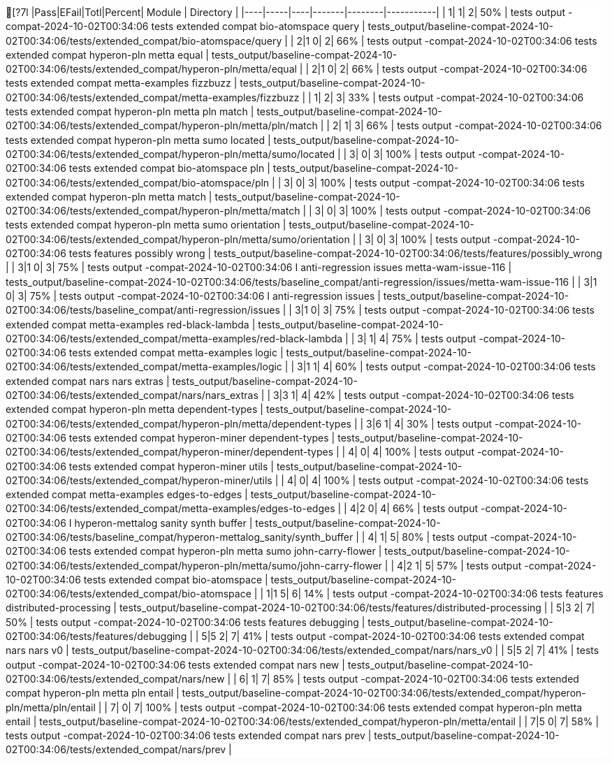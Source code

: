 [?7l
|Pass|EFail|Totl|Percent| Module | Directory |
|----|-----|----|-------|--------|-----------|
|   1|    1|   2|   50% | tests output -compat-2024-10-02T00:34:06 tests extended compat bio-atomspace query | tests_output/baseline-compat-2024-10-02T00:34:06/tests/extended_compat/bio-atomspace/query |
|   2|1   0|   2|   66% | tests output -compat-2024-10-02T00:34:06 tests extended compat hyperon-pln metta equal | tests_output/baseline-compat-2024-10-02T00:34:06/tests/extended_compat/hyperon-pln/metta/equal |
|   2|1   0|   2|   66% | tests output -compat-2024-10-02T00:34:06 tests extended compat metta-examples fizzbuzz | tests_output/baseline-compat-2024-10-02T00:34:06/tests/extended_compat/metta-examples/fizzbuzz |
|   1|    2|   3|   33% | tests output -compat-2024-10-02T00:34:06 tests extended compat hyperon-pln metta pln match | tests_output/baseline-compat-2024-10-02T00:34:06/tests/extended_compat/hyperon-pln/metta/pln/match |
|   2|    1|   3|   66% | tests output -compat-2024-10-02T00:34:06 tests extended compat hyperon-pln metta sumo located | tests_output/baseline-compat-2024-10-02T00:34:06/tests/extended_compat/hyperon-pln/metta/sumo/located |
|   3|    0|   3|  100% | tests output -compat-2024-10-02T00:34:06 tests extended compat bio-atomspace pln | tests_output/baseline-compat-2024-10-02T00:34:06/tests/extended_compat/bio-atomspace/pln |
|   3|    0|   3|  100% | tests output -compat-2024-10-02T00:34:06 tests extended compat hyperon-pln metta match | tests_output/baseline-compat-2024-10-02T00:34:06/tests/extended_compat/hyperon-pln/metta/match |
|   3|    0|   3|  100% | tests output -compat-2024-10-02T00:34:06 tests extended compat hyperon-pln metta sumo orientation | tests_output/baseline-compat-2024-10-02T00:34:06/tests/extended_compat/hyperon-pln/metta/sumo/orientation |
|   3|    0|   3|  100% | tests output -compat-2024-10-02T00:34:06 tests features possibly wrong | tests_output/baseline-compat-2024-10-02T00:34:06/tests/features/possibly_wrong |
|   3|1   0|   3|   75% | tests output -compat-2024-10-02T00:34:06 I  anti-regression issues metta-wam-issue-116 | tests_output/baseline-compat-2024-10-02T00:34:06/tests/baseline_compat/anti-regression/issues/metta-wam-issue-116 |
|   3|1   0|   3|   75% | tests output -compat-2024-10-02T00:34:06 I  anti-regression issues | tests_output/baseline-compat-2024-10-02T00:34:06/tests/baseline_compat/anti-regression/issues |
|   3|1   0|   3|   75% | tests output -compat-2024-10-02T00:34:06 tests extended compat metta-examples red-black-lambda | tests_output/baseline-compat-2024-10-02T00:34:06/tests/extended_compat/metta-examples/red-black-lambda |
|   3|    1|   4|   75% | tests output -compat-2024-10-02T00:34:06 tests extended compat metta-examples logic | tests_output/baseline-compat-2024-10-02T00:34:06/tests/extended_compat/metta-examples/logic |
|   3|1   1|   4|   60% | tests output -compat-2024-10-02T00:34:06 tests extended compat nars nars extras | tests_output/baseline-compat-2024-10-02T00:34:06/tests/extended_compat/nars/nars_extras |
|   3|3   1|   4|   42% | tests output -compat-2024-10-02T00:34:06 tests extended compat hyperon-pln metta dependent-types | tests_output/baseline-compat-2024-10-02T00:34:06/tests/extended_compat/hyperon-pln/metta/dependent-types |
|   3|6   1|   4|   30% | tests output -compat-2024-10-02T00:34:06 tests extended compat hyperon-miner dependent-types | tests_output/baseline-compat-2024-10-02T00:34:06/tests/extended_compat/hyperon-miner/dependent-types |
|   4|    0|   4|  100% | tests output -compat-2024-10-02T00:34:06 tests extended compat hyperon-miner utils | tests_output/baseline-compat-2024-10-02T00:34:06/tests/extended_compat/hyperon-miner/utils |
|   4|    0|   4|  100% | tests output -compat-2024-10-02T00:34:06 tests extended compat metta-examples edges-to-edges | tests_output/baseline-compat-2024-10-02T00:34:06/tests/extended_compat/metta-examples/edges-to-edges |
|   4|2   0|   4|   66% | tests output -compat-2024-10-02T00:34:06 I  hyperon-mettalog sanity synth buffer | tests_output/baseline-compat-2024-10-02T00:34:06/tests/baseline_compat/hyperon-mettalog_sanity/synth_buffer |
|   4|    1|   5|   80% | tests output -compat-2024-10-02T00:34:06 tests extended compat hyperon-pln metta sumo john-carry-flower | tests_output/baseline-compat-2024-10-02T00:34:06/tests/extended_compat/hyperon-pln/metta/sumo/john-carry-flower |
|   4|2   1|   5|   57% | tests output -compat-2024-10-02T00:34:06 tests extended compat bio-atomspace | tests_output/baseline-compat-2024-10-02T00:34:06/tests/extended_compat/bio-atomspace |
|   1|1   5|   6|   14% | tests output -compat-2024-10-02T00:34:06 tests features distributed-processing | tests_output/baseline-compat-2024-10-02T00:34:06/tests/features/distributed-processing |
|   5|3   2|   7|   50% | tests output -compat-2024-10-02T00:34:06 tests features debugging | tests_output/baseline-compat-2024-10-02T00:34:06/tests/features/debugging |
|   5|5   2|   7|   41% | tests output -compat-2024-10-02T00:34:06 tests extended compat nars nars v0 | tests_output/baseline-compat-2024-10-02T00:34:06/tests/extended_compat/nars/nars_v0 |
|   5|5   2|   7|   41% | tests output -compat-2024-10-02T00:34:06 tests extended compat nars new | tests_output/baseline-compat-2024-10-02T00:34:06/tests/extended_compat/nars/new |
|   6|    1|   7|   85% | tests output -compat-2024-10-02T00:34:06 tests extended compat hyperon-pln metta pln entail | tests_output/baseline-compat-2024-10-02T00:34:06/tests/extended_compat/hyperon-pln/metta/pln/entail |
|   7|    0|   7|  100% | tests output -compat-2024-10-02T00:34:06 tests extended compat hyperon-pln metta entail | tests_output/baseline-compat-2024-10-02T00:34:06/tests/extended_compat/hyperon-pln/metta/entail |
|   7|5   0|   7|   58% | tests output -compat-2024-10-02T00:34:06 tests extended compat nars prev | tests_output/baseline-compat-2024-10-02T00:34:06/tests/extended_compat/nars/prev |